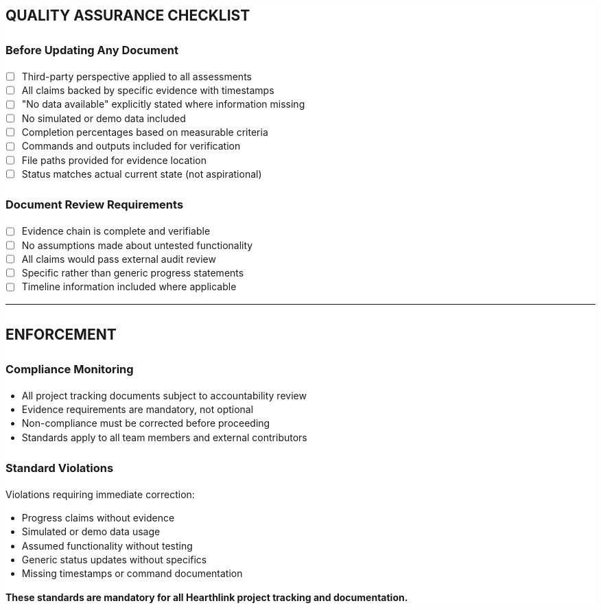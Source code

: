 
## QUALITY ASSURANCE CHECKLIST

### Before Updating Any Document
- [ ] Third-party perspective applied to all assessments
- [ ] All claims backed by specific evidence with timestamps
- [ ] "No data available" explicitly stated where information missing
- [ ] No simulated or demo data included
- [ ] Completion percentages based on measurable criteria
- [ ] Commands and outputs included for verification
- [ ] File paths provided for evidence location
- [ ] Status matches actual current state (not aspirational)

### Document Review Requirements  
- [ ] Evidence chain is complete and verifiable
- [ ] No assumptions made about untested functionality
- [ ] All claims would pass external audit review
- [ ] Specific rather than generic progress statements
- [ ] Timeline information included where applicable

---

## ENFORCEMENT

### Compliance Monitoring
- All project tracking documents subject to accountability review
- Evidence requirements are mandatory, not optional
- Non-compliance must be corrected before proceeding
- Standards apply to all team members and external contributors

### Standard Violations
Violations requiring immediate correction:
- Progress claims without evidence
- Simulated or demo data usage  
- Assumed functionality without testing
- Generic status updates without specifics
- Missing timestamps or command documentation

**These standards are mandatory for all Hearthlink project tracking and documentation.**